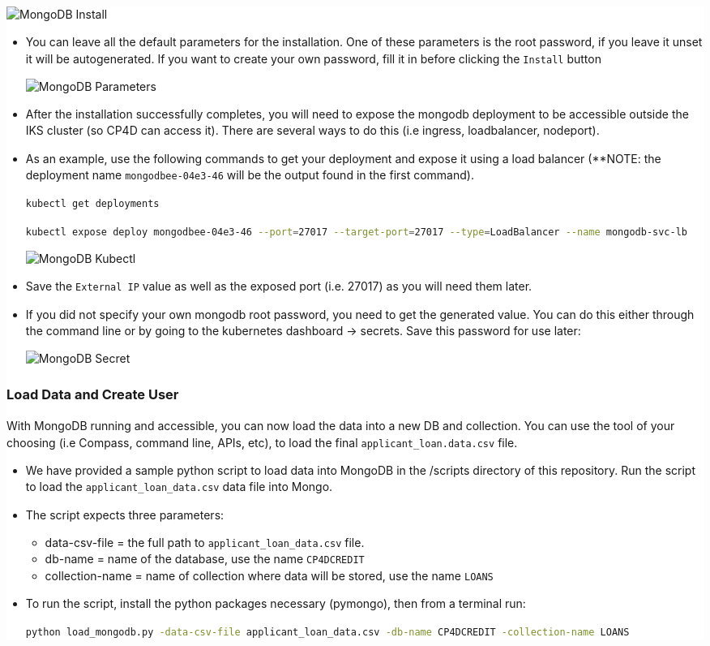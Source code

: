   ![MongoDB Install](../workshop/.gitbook/assets/images/connections/mongodb-install.png)

* You can leave all the default parameters for the installation. One of these parameters is the root password, if you leave it unset it will be autogenerated. If you want to create your own password, fill it in before clicking the `Install` button

    ![MongoDB Parameters](../workshop/.gitbook/assets/images/connections/mongodb-install-parameters.png)  

* After the installation successfully completes, you will need to expose the mongodb deployment to be accessible outside the IKS cluster (so CP4D can access it). There are several ways to do this (i.e ingress, loadbalancer, nodeport).

* As an example, use the following commands to get your deployment and expose it using a load balancer (**NOTE: the deployment name `mongodbee-04e3-46` will be the output found in the first command).

  ```bash
  kubectl get deployments
  ```

  ```bash
  kubectl expose deploy mongodbee-04e3-46 --port=27017 --target-port=27017 --type=LoadBalancer --name mongodb-svc-lb
  ```

  ![MongoDB Kubectl](../workshop/.gitbook/assets/images/connections/mongodb-kubectl.png)  

* Save the `External IP` value as well as the exposed port (i.e. 27017) as you will need them later.

* If you did not specify your own mongodb root password, you need to get the generated value. You can do this either through the command line or by going to the kubernetes dashboard -> secrets. Save this password for use later:

  ![MongoDB Secret](../workshop/.gitbook/assets/images/connections/mongodb-k8secrets.png)  

### Load Data and Create User

With MongoDB running and accessible, you can now load the data into a new DB and collection. You can use the tool of your choosing (i.e Compass, command line, APIs, etc), to load the final `applicant_loan.data.csv` file.

* We have provided a sample python script to load data into MongoDB in the /scripts directory of this repository. Run the script to load the `applicant_loan_data.csv` data file into Mongo.

* The script expects three parameters:

  * data-csv-file = the full path to `applicant_loan_data.csv` file.
  * db-name = name of the database, use the name `CP4DCREDIT`
  * collection-name = name of collection where data will be stored, use the name `LOANS`

* To run the script, install the python packages necessary (pymongo), then from a terminal run:

   ```Bash
   python load_mongodb.py -data-csv-file applicant_loan_data.csv -db-name CP4DCREDIT -collection-name LOANS
   ```
